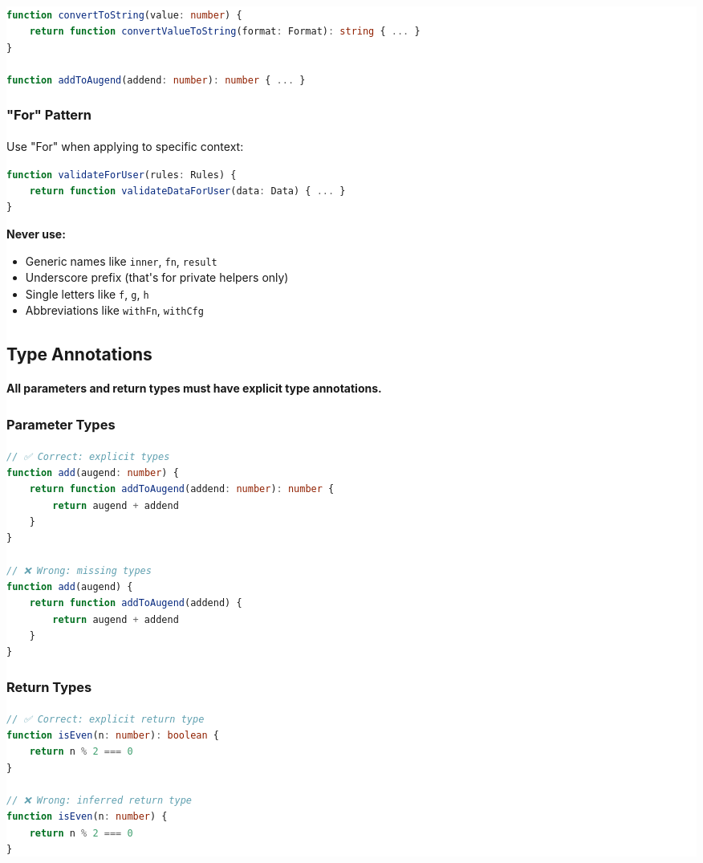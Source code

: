 ```typescript
function convertToString(value: number) {
	return function convertValueToString(format: Format): string { ... }
}

function addToAugend(addend: number): number { ... }
```

### "For" Pattern
Use "For" when applying to specific context:

```typescript
function validateForUser(rules: Rules) {
	return function validateDataForUser(data: Data) { ... }
}
```

**Never use:**
- Generic names like `inner`, `fn`, `result`
- Underscore prefix (that's for private helpers only)
- Single letters like `f`, `g`, `h`
- Abbreviations like `withFn`, `withCfg`

## Type Annotations

**All parameters and return types must have explicit type annotations.**

### Parameter Types

```typescript
// ✅ Correct: explicit types
function add(augend: number) {
	return function addToAugend(addend: number): number {
		return augend + addend
	}
}

// ❌ Wrong: missing types
function add(augend) {
	return function addToAugend(addend) {
		return augend + addend
	}
}
```

### Return Types

```typescript
// ✅ Correct: explicit return type
function isEven(n: number): boolean {
	return n % 2 === 0
}

// ❌ Wrong: inferred return type
function isEven(n: number) {
	return n % 2 === 0
}
```
